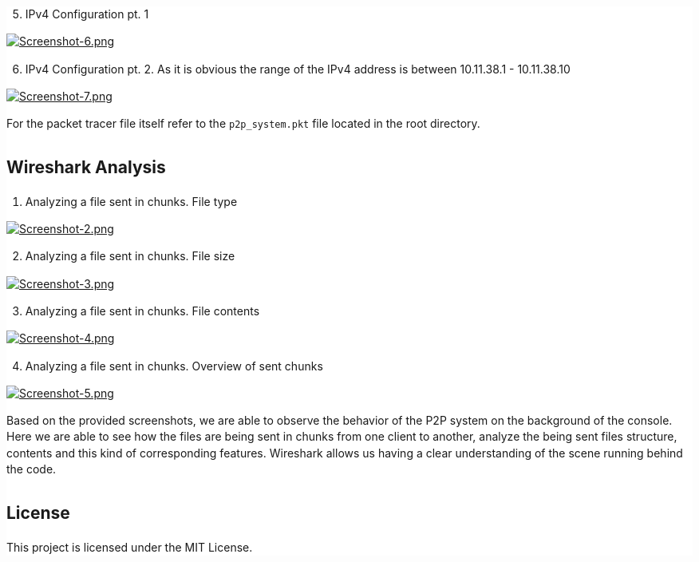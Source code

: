 
5. IPv4 Configuration pt. 1


[![Screenshot-6.png](https://i.postimg.cc/d1BYpKML/Screenshot-6.png)](https://postimg.cc/gXnQLQ2W)


6. IPv4 Configuration pt. 2. As it is obvious the range of the IPv4 address is between 10.11.38.1 - 10.11.38.10


[![Screenshot-7.png](https://i.postimg.cc/MHNrrsGn/Screenshot-7.png)](https://postimg.cc/tnd5sNWb)


For the packet tracer file itself refer to the `p2p_system.pkt` file located in the root directory.

## Wireshark Analysis

1. Analyzing a file sent in chunks. File type


[![Screenshot-2.png](https://i.postimg.cc/1tbm1Vy4/Screenshot-2.png)](https://postimg.cc/zbSZnBb1)


2. Analyzing a file sent in chunks. File size


[![Screenshot-3.png](https://i.postimg.cc/x8VwPv0G/Screenshot-3.png)](https://postimg.cc/Hc3vY78j)


3. Analyzing a file sent in chunks. File contents


[![Screenshot-4.png](https://i.postimg.cc/TYCsyMWJ/Screenshot-4.png)](https://postimg.cc/ZCvHgQHW)


4. Analyzing a file sent in chunks. Overview of sent chunks


[![Screenshot-5.png](https://i.postimg.cc/hvKCjpDY/Screenshot-5.png)](https://postimg.cc/621VbVGV)


Based on the provided screenshots, we are able to observe the behavior of the P2P system on the background of the console. Here we are able to see how the files are being sent in chunks from one client to another, analyze the being sent files structure, contents and this kind of corresponding features. Wireshark allows us having a clear understanding of the scene running behind the code.

## License

This project is licensed under the MIT License.
